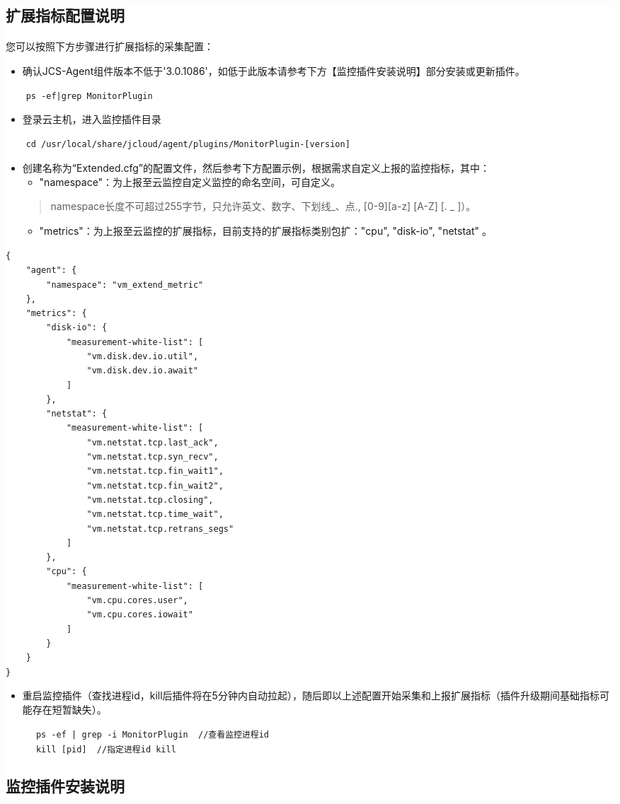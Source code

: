 ## 扩展指标配置说明

您可以按照下方步骤进行扩展指标的采集配置：

  * 确认JCS-Agent组件版本不低于'3.0.1086'，如低于此版本请参考下方【监控插件安装说明】部分安装或更新插件。
```
    ps -ef|grep MonitorPlugin
```
  * 登录云主机，进入监控插件目录
```
    cd /usr/local/share/jcloud/agent/plugins/MonitorPlugin-[version]
```
  * 创建名称为“Extended.cfg”的配置文件，然后参考下方配置示例，根据需求自定义上报的监控指标，其中：
    * "namespace"：为上报至云监控自定义监控的命名空间，可自定义。
    > namespace长度不可超过255字节，只允许英文、数字、下划线_、点., [0-9][a-z] [A-Z] [. _ ]）。
    * "metrics"：为上报至云监控的扩展指标，目前支持的扩展指标类别包扩："cpu", "disk-io", "netstat" 。
```
{
	"agent": {
		"namespace": "vm_extend_metric"
	},
	"metrics": {
		"disk-io": {
			"measurement-white-list": [
				"vm.disk.dev.io.util",
				"vm.disk.dev.io.await"
			]
		},
		"netstat": {
			"measurement-white-list": [
				"vm.netstat.tcp.last_ack",
				"vm.netstat.tcp.syn_recv",
				"vm.netstat.tcp.fin_wait1",
				"vm.netstat.tcp.fin_wait2",
				"vm.netstat.tcp.closing",
				"vm.netstat.tcp.time_wait",
				"vm.netstat.tcp.retrans_segs"
			]
		},
		"cpu": {
			"measurement-white-list": [
				"vm.cpu.cores.user",
				"vm.cpu.cores.iowait"
			]
		}
	}
}
```
  * 重启监控插件（查找进程id，kill后插件将在5分钟内自动拉起），随后即以上述配置开始采集和上报扩展指标（插件升级期间基础指标可能存在短暂缺失）。
```
      ps -ef | grep -i MonitorPlugin  //查看监控进程id
      kill [pid]  //指定进程id kill   
```
 ## 监控插件安装说明
